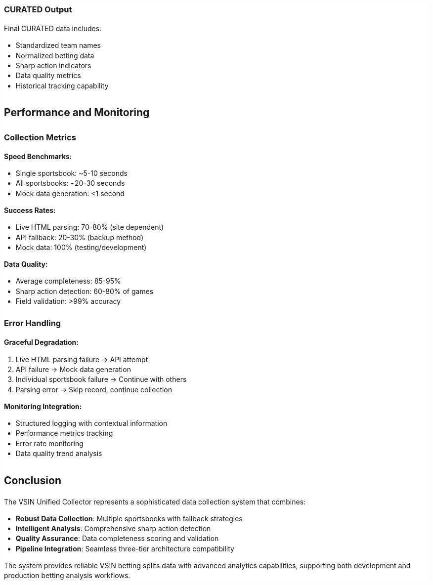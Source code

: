 ### CURATED Output

Final CURATED data includes:

- Standardized team names
- Normalized betting data
- Sharp action indicators
- Data quality metrics
- Historical tracking capability

## Performance and Monitoring

### Collection Metrics

**Speed Benchmarks:**
- Single sportsbook: ~5-10 seconds
- All sportsbooks: ~20-30 seconds
- Mock data generation: <1 second

**Success Rates:**
- Live HTML parsing: 70-80% (site dependent)
- API fallback: 20-30% (backup method)
- Mock data: 100% (testing/development)

**Data Quality:**
- Average completeness: 85-95%
- Sharp action detection: 60-80% of games
- Field validation: >99% accuracy

### Error Handling

**Graceful Degradation:**
1. Live HTML parsing failure → API attempt
2. API failure → Mock data generation
3. Individual sportsbook failure → Continue with others
4. Parsing error → Skip record, continue collection

**Monitoring Integration:**
- Structured logging with contextual information
- Performance metrics tracking
- Error rate monitoring
- Data quality trend analysis

## Conclusion

The VSIN Unified Collector represents a sophisticated data collection system that combines:

- **Robust Data Collection**: Multiple sportsbooks with fallback strategies
- **Intelligent Analysis**: Comprehensive sharp action detection
- **Quality Assurance**: Data completeness scoring and validation
- **Pipeline Integration**: Seamless three-tier architecture compatibility

The system provides reliable VSIN betting splits data with advanced analytics capabilities, supporting both development and production betting analysis workflows.

